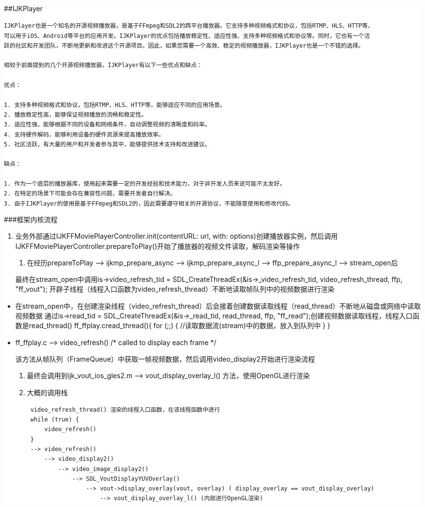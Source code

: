 ##IJKPlayer



```
IJKPlayer也是一个知名的开源视频播放器，是基于FFmpeg和SDL2的跨平台播放器。它支持多种视频格式和协议，包括RTMP、HLS、HTTP等，
可以用于iOS、Android等平台的应用开发。IJKPlayer的优点包括播放稳定性、适应性强、支持多种视频格式和协议等。同时，它也有一个活
跃的社区和开发团队，不断地更新和改进这个开源项目。因此，如果您需要一个高效、稳定的视频播放器，IJKPlayer也是一个不错的选择。

相较于前面提到的几个开源视频播放器，IJKPlayer有以下一些优点和缺点：

优点：

1. 支持多种视频格式和协议，包括RTMP、HLS、HTTP等，能够适应不同的应用场景。
2. 播放稳定性高，能够保证视频播放的流畅和稳定性。
3. 适应性强，能够根据不同的设备和网络条件，自动调整视频的清晰度和码率。
4. 支持硬件解码，能够利用设备的硬件资源来提高播放效率。
5. 社区活跃，有大量的用户和开发者参与其中，能够提供技术支持和改进建议。

缺点：

1. 作为一个底层的播放器库，使用起来需要一定的开发经验和技术能力，对于非开发人员来说可能不太友好。
2. 在特定的场景下可能会存在兼容性问题，需要开发者自行解决。
3. 由于IJKPlayer的使用是基于FFmpeg和SDL2的，因此需要遵守相关的开源协议，不能随意使用和修改代码。

```


###框架内核流程
1. 业务外部通过IJKFFMoviePlayerController.init(contentURL: url, with: options)创建播放器实例，然后调用IJKFFMoviePlayerController.prepareToPlay()开始了播放器的视频文件读取，解码渲染等操作
	
	1. 在经历prepareToPlay --> ijkmp_prepare_async --> ijkmp_prepare_async_l --> ffp_prepare_async_l --> stream_open后
	
	 最终在stream_open中调用is->video_refresh_tid = SDL_CreateThreadEx(&is->_video_refresh_tid, video_refresh_thread, ffp, "ff_vout");
开辟子线程（线程入口函数为video_refresh_thread）不断地读取帧队列中的视频数据进行渲染
	
* 在stream_open中，在创建渲染线程（video_refresh_thread）后会接着创建数据读取线程（read_thread）不断地从磁盘或网络中读取视频数据
	通过is->read_tid = SDL_CreateThreadEx(&is->_read_tid, read_thread, ffp, "ff_read");创建视频数据读取线程，线程入口函数是read_thread()
	ff_ffplay.cread_thread(){
		for (;;) {
			//读取数据流(stream)中的数据，放入到队列中
		}
	}
	
* ff_ffplay.c --> video_refresh()  /* called to display each frame */

	该方法从帧队列（FrameQueue）中获取一帧视频数据，然后调用video_display2开始进行渲染流程
	1. 最终会调用到ijk_vout_ios_gles2.m --> vout_display_overlay_l() 方法，使用OpenGL进行渲染
	2. 大概的调用栈 

			video_refresh_thread() 渲染的线程入口函数，在该线程函数中进行
			while (true) {
				video_refresh()
			}
			--> video_refresh()
				--> video_display2() 
					--> video_image_display2() 
						--> SDL_VoutDisplayYUVOverlay()
							--> vout->display_overlay(vout, overlay) ( display_overlay == vout_display_overlay)
								--> vout_display_overlay_l() (内部进行OpenGL渲染)
								